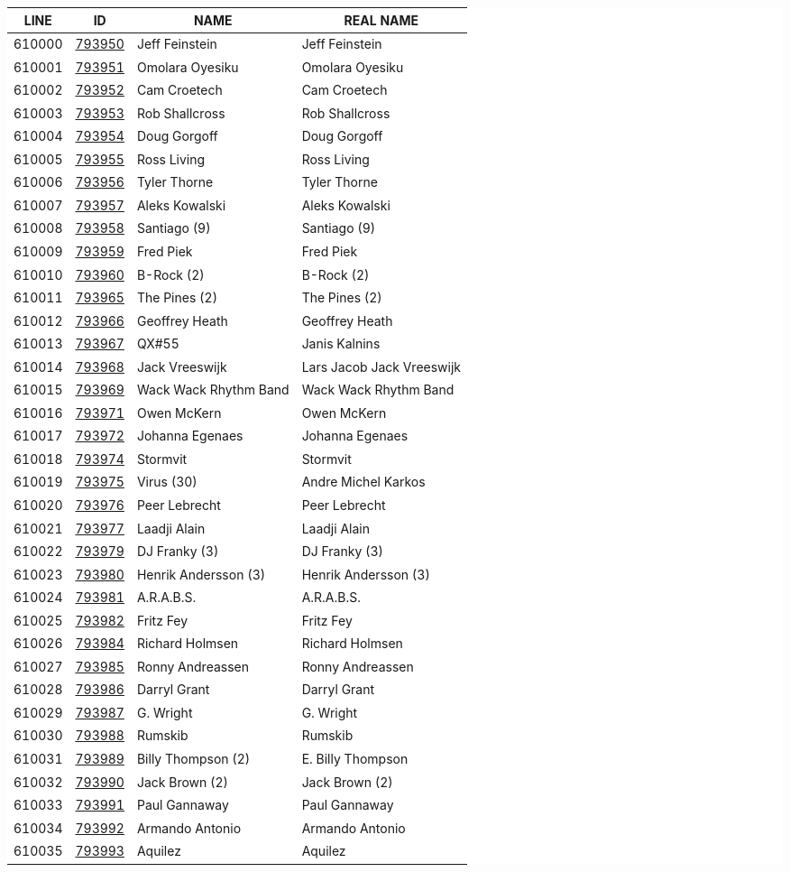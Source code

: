 | LINE   | ID        | NAME      | REAL NAME  |
| ------ | --------- | --------- | ---------- |
| 610000 | [793950](https://www.discogs.com/artist/793950) | Jeff Feinstein | Jeff Feinstein |
| 610001 | [793951](https://www.discogs.com/artist/793951) | Omolara Oyesiku | Omolara Oyesiku |
| 610002 | [793952](https://www.discogs.com/artist/793952) | Cam Croetech | Cam Croetech |
| 610003 | [793953](https://www.discogs.com/artist/793953) | Rob Shallcross | Rob Shallcross |
| 610004 | [793954](https://www.discogs.com/artist/793954) | Doug Gorgoff | Doug Gorgoff |
| 610005 | [793955](https://www.discogs.com/artist/793955) | Ross Living | Ross Living |
| 610006 | [793956](https://www.discogs.com/artist/793956) | Tyler Thorne | Tyler Thorne |
| 610007 | [793957](https://www.discogs.com/artist/793957) | Aleks Kowalski | Aleks Kowalski |
| 610008 | [793958](https://www.discogs.com/artist/793958) | Santiago (9) | Santiago (9) |
| 610009 | [793959](https://www.discogs.com/artist/793959) | Fred Piek | Fred Piek |
| 610010 | [793960](https://www.discogs.com/artist/793960) | B-Rock (2) | B-Rock (2) |
| 610011 | [793965](https://www.discogs.com/artist/793965) | The Pines (2) | The Pines (2) |
| 610012 | [793966](https://www.discogs.com/artist/793966) | Geoffrey Heath | Geoffrey Heath |
| 610013 | [793967](https://www.discogs.com/artist/793967) | QX#55 | Janis Kalnins |
| 610014 | [793968](https://www.discogs.com/artist/793968) | Jack Vreeswijk | Lars Jacob Jack Vreeswijk |
| 610015 | [793969](https://www.discogs.com/artist/793969) | Wack Wack Rhythm Band | Wack Wack Rhythm Band |
| 610016 | [793971](https://www.discogs.com/artist/793971) | Owen McKern | Owen McKern |
| 610017 | [793972](https://www.discogs.com/artist/793972) | Johanna Egenaes | Johanna Egenaes |
| 610018 | [793974](https://www.discogs.com/artist/793974) | Stormvit | Stormvit |
| 610019 | [793975](https://www.discogs.com/artist/793975) | Virus (30) | Andre Michel Karkos |
| 610020 | [793976](https://www.discogs.com/artist/793976) | Peer Lebrecht | Peer Lebrecht |
| 610021 | [793977](https://www.discogs.com/artist/793977) | Laadji Alain | Laadji Alain |
| 610022 | [793979](https://www.discogs.com/artist/793979) | DJ Franky (3) | DJ Franky (3) |
| 610023 | [793980](https://www.discogs.com/artist/793980) | Henrik Andersson (3) | Henrik Andersson (3) |
| 610024 | [793981](https://www.discogs.com/artist/793981) | A.R.A.B.S. | A.R.A.B.S. |
| 610025 | [793982](https://www.discogs.com/artist/793982) | Fritz Fey | Fritz Fey |
| 610026 | [793984](https://www.discogs.com/artist/793984) | Richard Holmsen | Richard Holmsen |
| 610027 | [793985](https://www.discogs.com/artist/793985) | Ronny Andreassen | Ronny Andreassen |
| 610028 | [793986](https://www.discogs.com/artist/793986) | Darryl Grant | Darryl Grant |
| 610029 | [793987](https://www.discogs.com/artist/793987) | G. Wright | G. Wright |
| 610030 | [793988](https://www.discogs.com/artist/793988) | Rumskib | Rumskib |
| 610031 | [793989](https://www.discogs.com/artist/793989) | Billy Thompson (2) | E. Billy Thompson |
| 610032 | [793990](https://www.discogs.com/artist/793990) | Jack Brown (2) | Jack Brown (2) |
| 610033 | [793991](https://www.discogs.com/artist/793991) | Paul Gannaway | Paul Gannaway |
| 610034 | [793992](https://www.discogs.com/artist/793992) | Armando Antonio | Armando Antonio |
| 610035 | [793993](https://www.discogs.com/artist/793993) | Aquilez | Aquilez |